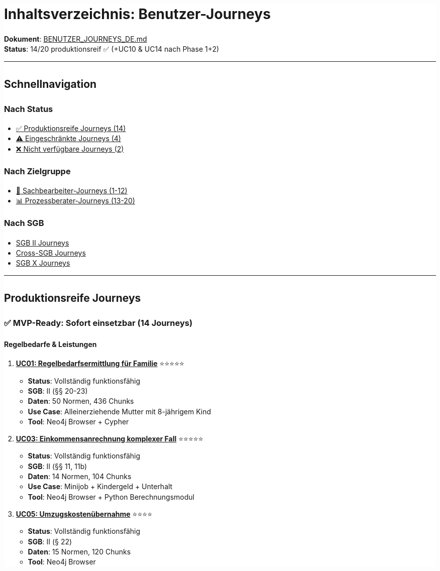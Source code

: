 # Inhaltsverzeichnis: Benutzer-Journeys

**Dokument**: [BENUTZER_JOURNEYS_DE.md](BENUTZER_JOURNEYS_DE.md)  
**Status**: 14/20 produktionsreif ✅ (+UC10 & UC14 nach Phase 1+2)

---

## Schnellnavigation

### Nach Status
- [✅ Produktionsreife Journeys (14)](#produktionsreife-journeys)
- [⚠️ Eingeschränkte Journeys (4)](#eingeschränkte-journeys)
- [❌ Nicht verfügbare Journeys (2)](#nicht-verfügbare-journeys)

### Nach Zielgruppe
- [👔 Sachbearbeiter-Journeys (1-12)](#sachbearbeiter-journeys-1-12)
- [📊 Prozessberater-Journeys (13-20)](#prozessberater-journeys-13-20)

### Nach SGB
- [SGB II Journeys](#sgb-ii-schwerpunkt)
- [Cross-SGB Journeys](#cross-sgb-journeys)
- [SGB X Journeys](#sgb-x-verfahrensrecht)

---

## Produktionsreife Journeys

### ✅ MVP-Ready: Sofort einsetzbar (14 Journeys)

#### Regelbedarfe & Leistungen
1. **[UC01: Regelbedarfsermittlung für Familie](#uc01-regelbedarfsermittlung)** ⭐⭐⭐⭐⭐
   - **Status**: Vollständig funktionsfähig
   - **SGB**: II (§§ 20-23)
   - **Daten**: 50 Normen, 436 Chunks
   - **Use Case**: Alleinerziehende Mutter mit 8-jährigem Kind
   - **Tool**: Neo4j Browser + Cypher

3. **[UC03: Einkommensanrechnung komplexer Fall](#uc03-einkommensanrechnung)** ⭐⭐⭐⭐⭐
   - **Status**: Vollständig funktionsfähig
   - **SGB**: II (§§ 11, 11b)
   - **Daten**: 14 Normen, 104 Chunks
   - **Use Case**: Minijob + Kindergeld + Unterhalt
   - **Tool**: Neo4j Browser + Python Berechnungsmodul

5. **[UC05: Umzugskostenübernahme](#uc05-umzugskosten)** ⭐⭐⭐⭐
   - **Status**: Vollständig funktionsfähig
   - **SGB**: II (§ 22)
   - **Daten**: 15 Normen, 120 Chunks
   - **Tool**: Neo4j Browser
